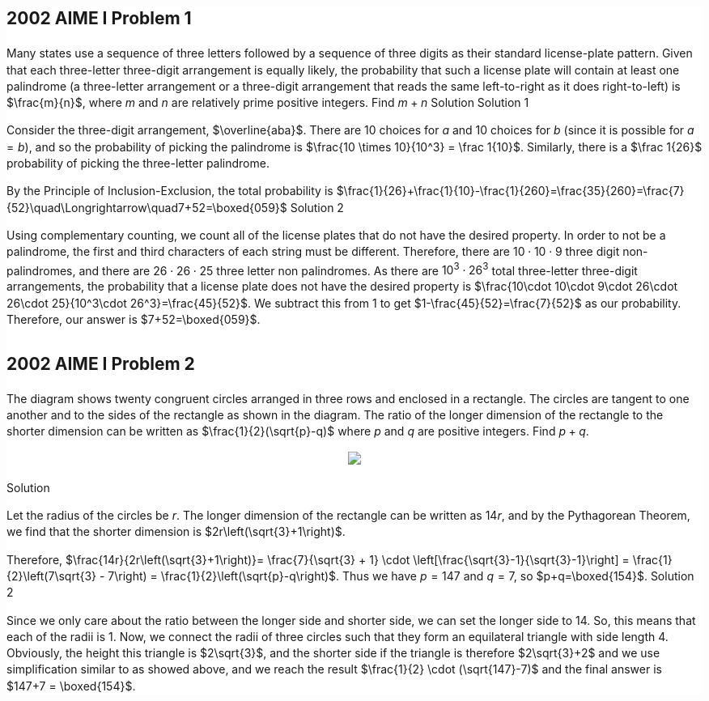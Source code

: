 
## 2002 AIME I Problem 1


Many states use a sequence of three letters followed by a sequence of three digits as their standard license-plate pattern. Given that each three-letter three-digit arrangement is equally likely, the probability that such a license plate will contain at least one palindrome (a three-letter arrangement or a three-digit arrangement that reads the same left-to-right as it does right-to-left) is $\frac{m}{n}$, where $m$ and $n$ are relatively prime positive integers. Find $m+n$
Solution
Solution 1

Consider the three-digit arrangement, $\overline{aba}$. There are $10$ choices for $a$ and $10$ choices for $b$ (since it is possible for $a=b$), and so the probability of picking the palindrome is $\frac{10 \times 10}{10^3} = \frac 1{10}$. Similarly, there is a $\frac 1{26}$ probability of picking the three-letter palindrome.

By the Principle of Inclusion-Exclusion, the total probability is
$\frac{1}{26}+\frac{1}{10}-\frac{1}{260}=\frac{35}{260}=\frac{7}{52}\quad\Longrightarrow\quad7+52=\boxed{059}$
Solution 2

Using complementary counting, we count all of the license plates that do not have the desired property. In order to not be a palindrome, the first and third characters of each string must be different. Therefore, there are $10\cdot 10\cdot 9$ three digit non-palindromes, and there are $26\cdot 26\cdot 25$ three letter non palindromes. As there are $10^3\cdot 26^3$ total three-letter three-digit arrangements, the probability that a license plate does not have the desired property is $\frac{10\cdot 10\cdot 9\cdot 26\cdot 26\cdot 25}{10^3\cdot 26^3}=\frac{45}{52}$. We subtract this from 1 to get $1-\frac{45}{52}=\frac{7}{52}$ as our probability. Therefore, our answer is $7+52=\boxed{059}$.


## 2002 AIME I Problem 2


The diagram shows twenty congruent circles arranged in three rows and enclosed in a rectangle. The circles are tangent to one another and to the sides of the rectangle as shown in the diagram. The ratio of the longer dimension of the rectangle to the shorter dimension can be written as $\frac{1}{2}(\sqrt{p}-q)$ where $p$ and $q$ are positive integers. Find $p+q$.

<div align=center><img src="http://wiki-images.artofproblemsolving.com/d/d4/AIME_2002I_Problem_02.png" height="150px" /></div>

Solution

Let the radius of the circles be $r$. The longer dimension of the rectangle can be written as $14r$, and by the Pythagorean Theorem, we find that the shorter dimension is $2r\left(\sqrt{3}+1\right)$.

Therefore, $\frac{14r}{2r\left(\sqrt{3}+1\right)}= \frac{7}{\sqrt{3} + 1} \cdot \left[\frac{\sqrt{3}-1}{\sqrt{3}-1}\right] = \frac{1}{2}\left(7\sqrt{3} - 7\right) = \frac{1}{2}\left(\sqrt{p}-q\right)$. Thus we have $p=147$ and $q=7$, so $p+q=\boxed{154}$.
Solution 2

Since we only care about the ratio between the longer side and shorter side, we can set the longer side to $14$. So, this means that each of the radii is $1$. Now, we connect the radii of three circles such that they form an equilateral triangle with side length 4. Obviously, the height this triangle is $2\sqrt{3}$, and the shorter side if the triangle is therefore $2\sqrt{3}+2$ and we use simplification similar to as showed above, and we reach the result $\frac{1}{2} \cdot (\sqrt{147}-7)$ and the final answer is $147+7 = \boxed{154}$.
